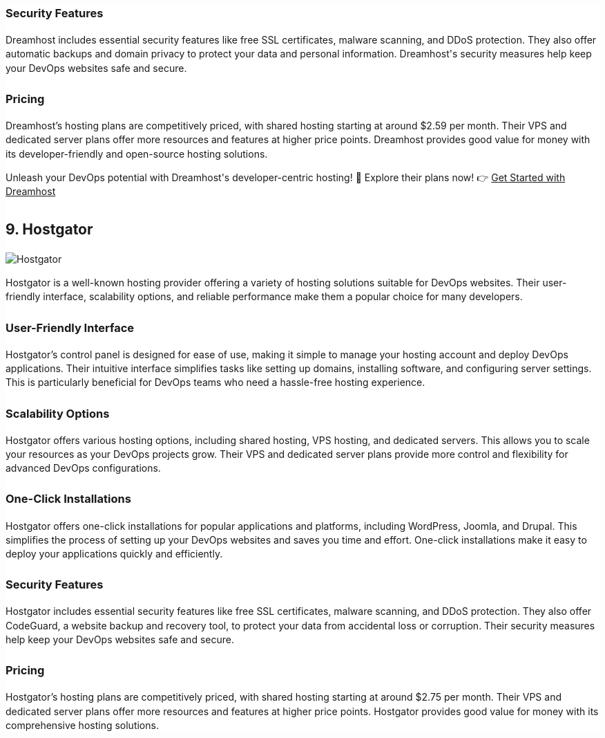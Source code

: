 ### Security Features
Dreamhost includes essential security features like free SSL certificates, malware scanning, and DDoS protection. They also offer automatic backups and domain privacy to protect your data and personal information. Dreamhost's security measures help keep your DevOps websites safe and secure.

### Pricing
Dreamhost’s hosting plans are competitively priced, with shared hosting starting at around $2.59 per month. Their VPS and dedicated server plans offer more resources and features at higher price points. Dreamhost provides good value for money with its developer-friendly and open-source hosting solutions.

Unleash your DevOps potential with Dreamhost's developer-centric hosting! 🚀 Explore their plans now! 👉 [Get Started with Dreamhost](https://snipitx.com/dreamhost-jy)

## 9. Hostgator

![Hostgator](https://i.imgur.com/BcVkH57.jpeg "Hostgator Hosting")

Hostgator is a well-known hosting provider offering a variety of hosting solutions suitable for DevOps websites. Their user-friendly interface, scalability options, and reliable performance make them a popular choice for many developers.

### User-Friendly Interface
Hostgator’s control panel is designed for ease of use, making it simple to manage your hosting account and deploy DevOps applications. Their intuitive interface simplifies tasks like setting up domains, installing software, and configuring server settings. This is particularly beneficial for DevOps teams who need a hassle-free hosting experience.

### Scalability Options
Hostgator offers various hosting options, including shared hosting, VPS hosting, and dedicated servers. This allows you to scale your resources as your DevOps projects grow. Their VPS and dedicated server plans provide more control and flexibility for advanced DevOps configurations.

### One-Click Installations
Hostgator offers one-click installations for popular applications and platforms, including WordPress, Joomla, and Drupal. This simplifies the process of setting up your DevOps websites and saves you time and effort. One-click installations make it easy to deploy your applications quickly and efficiently.

### Security Features
Hostgator includes essential security features like free SSL certificates, malware scanning, and DDoS protection. They also offer CodeGuard, a website backup and recovery tool, to protect your data from accidental loss or corruption. Their security measures help keep your DevOps websites safe and secure.

### Pricing
Hostgator’s hosting plans are competitively priced, with shared hosting starting at around $2.75 per month. Their VPS and dedicated server plans offer more resources and features at higher price points. Hostgator provides good value for money with its comprehensive hosting solutions.
